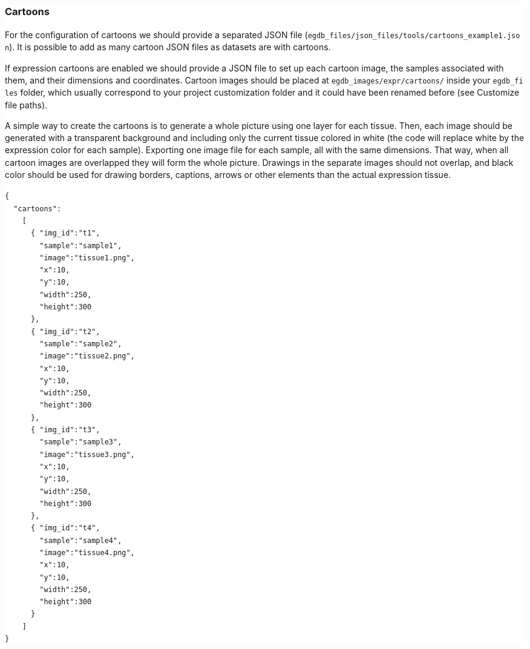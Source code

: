 
### Cartoons

For the configuration of cartoons we should provide a separated JSON file (`egdb_files/json_files/tools/cartoons_example1.json`). It is possible to add as many cartoon JSON files as datasets are with cartoons.

If expression cartoons are enabled we should provide a JSON file to set up each cartoon image, the samples associated with them, and their dimensions and coordinates.
Cartoon images should be placed at `egdb_images/expr/cartoons/` inside your `egdb_files` folder, which usually correspond to your project customization folder and it could have been renamed before (see Customize file paths).

A simple way to create the cartoons is to generate a whole picture using one layer for each tissue. Then, each image should be generated with a transparent background and including only the current tissue colored in white (the code will replace white by the expression color for each sample). Exporting one image file for each sample, all with the same dimensions. That way, when all cartoon images are overlapped they will form the whole picture.
Drawings in the separate images should not overlap, and black color should be used for drawing borders, captions, arrows or other elements than the actual expression tissue.


```
{
  "cartoons":
    [
      { "img_id":"t1",
        "sample":"sample1",
        "image":"tissue1.png",
        "x":10,
        "y":10,
        "width":250,
        "height":300
      },
      { "img_id":"t2",
        "sample":"sample2",
        "image":"tissue2.png",
        "x":10,
        "y":10,
        "width":250,
        "height":300
      },
      { "img_id":"t3",
        "sample":"sample3",
        "image":"tissue3.png",
        "x":10,
        "y":10,
        "width":250,
        "height":300
      },
      { "img_id":"t4",
        "sample":"sample4",
        "image":"tissue4.png",
        "x":10,
        "y":10,
        "width":250,
        "height":300
      }
    ]
}
```
